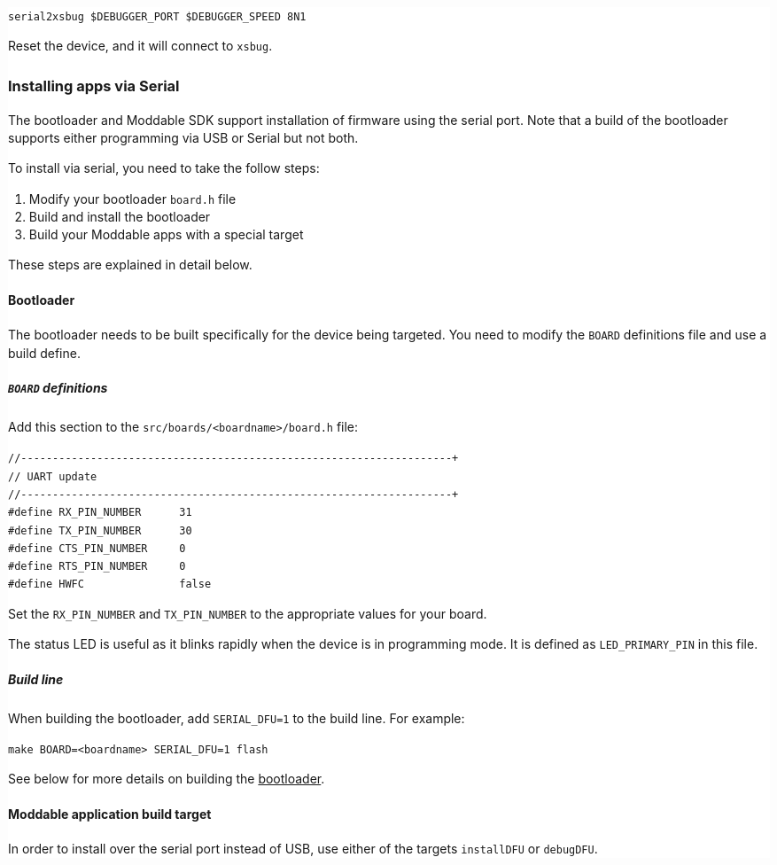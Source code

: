 ```
serial2xsbug $DEBUGGER_PORT $DEBUGGER_SPEED 8N1
```

Reset the device, and it will connect to `xsbug`.

<a id="install-apps-via-serial"></a>
### Installing apps via Serial

The bootloader and Moddable SDK support installation of firmware using the serial port. Note that a build of the bootloader supports either programming via USB or Serial but not both.

To install via serial, you need to take the follow steps:

1. Modify your bootloader `board.h` file
2. Build and install the bootloader
3. Build your Moddable apps with a special target

These steps are explained in detail below.

#### Bootloader

The bootloader needs to be built specifically for the device being targeted. You need to modify the `BOARD` definitions file and use a build define.

##### `BOARD` definitions

Add this section to the `src/boards/<boardname>/board.h` file:

```
//--------------------------------------------------------------------+
// UART update
//--------------------------------------------------------------------+
#define RX_PIN_NUMBER      31
#define TX_PIN_NUMBER      30
#define CTS_PIN_NUMBER     0
#define RTS_PIN_NUMBER     0
#define HWFC               false
```

Set the `RX_PIN_NUMBER` and `TX_PIN_NUMBER` to the appropriate values for your board.

The status LED is useful as it blinks rapidly when the device is in programming mode. It is defined as `LED_PRIMARY_PIN` in this file.

##### Build line

When building the bootloader, add `SERIAL_DFU=1` to the build line. For example:

```
make BOARD=<boardname> SERIAL_DFU=1 flash
```

See below for more details on building the [bootloader](#bootloader).

#### Moddable application build target

In order to install over the serial port instead of USB, use either of the targets `installDFU` or `debugDFU`.
